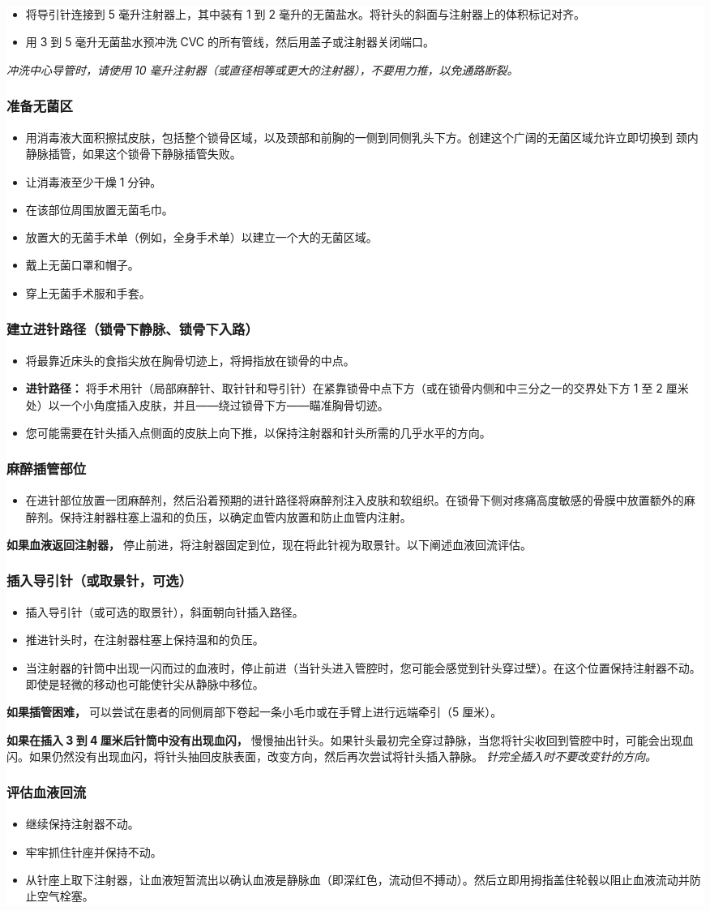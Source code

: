 - 将导引针连接到 5 毫升注射器上，其中装有 1 到 2 毫升的无菌盐水。将针头的斜面与注射器上的体积标记对齐。

- 用 3 到 5 毫升无菌盐水预冲洗 CVC 的所有管线，然后用盖子或注射器关闭端口。


_冲洗中心导管时，请使用 10 毫升注射器（或直径相等或更大的注射器），不要用力推，以免通路断裂。_

### 准备无菌区

- 用消毒液大面积擦拭皮肤，包括整个锁骨区域，以及颈部和前胸的一侧到同侧乳头下方。创建这个广阔的无菌区域允许立即切换到 颈内静脉插管，如果这个锁骨下静脉插管失败。

- 让消毒液至少干燥 1 分钟。

- 在该部位周围放置无菌毛巾。

- 放置大的无菌手术单（例如，全身手术单）以建立一个大的无菌区域。

- 戴上无菌口罩和帽子。

- 穿上无菌手术服和手套。


### 建立进针路径（锁骨下静脉、锁骨下入路）

- 将最靠近床头的食指尖放在胸骨切迹上，将拇指放在锁骨的中点。

- **进针路径：** 将手术用针（局部麻醉针、取针针和导引针）在紧靠锁骨中点下方（或在锁骨内侧和中三分之一的交界处下方 1 至 2 厘米处）以一个小角度插入皮肤，并且——绕过锁骨下方——瞄准胸骨切迹。

- 您可能需要在针头插入点侧面的皮肤上向下推，以保持注射器和针头所需的几乎水平的方向。


### 麻醉插管部位

- 在进针部位放置一团麻醉剂，然后沿着预期的进针路径将麻醉剂注入皮肤和软组织。在锁骨下侧对疼痛高度敏感的骨膜中放置额外的麻醉剂。保持注射器柱塞上温和的负压，以确定血管内放置和防止血管内注射。

**如果血液返回注射器，** 停止前进，将注射器固定到位，现在将此针视为取景针。以下阐述血液回流评估。


### 插入导引针（或取景针，可选）

- 插入导引针（或可选的取景针），斜面朝向针插入路径。

- 推进针头时，在注射器柱塞上保持温和的负压。

- 当注射器的针筒中出现一闪而过的血液时，停止前进（当针头进入管腔时，您可能会感觉到针头穿过壁）。在这个位置保持注射器不动。即使是轻微的移动也可能使针尖从静脉中移位。

**如果插管困难，** 可以尝试在患者的同侧肩部下卷起一条小毛巾或在手臂上进行远端牵引（5 厘米）。

**如果在插入 3 到 4 厘米后针筒中没有出现血闪，** 慢慢抽出针头。如果针头最初完全穿过静脉，当您将针尖收回到管腔中时，可能会出现血闪。如果仍然没有出现血闪，将针头抽回皮肤表面，改变方向，然后再次尝试将针头插入静脉。 _针完全插入时不要改变针的方向。_


### 评估血液回流

- 继续保持注射器不动。

- 牢牢抓住针座并保持不动。

- 从针座上取下注射器，让血液短暂流出以确认血液是静脉血（即深红色，流动但不搏动）。然后立即用拇指盖住轮毂以阻止血液流动并防止空气栓塞。

